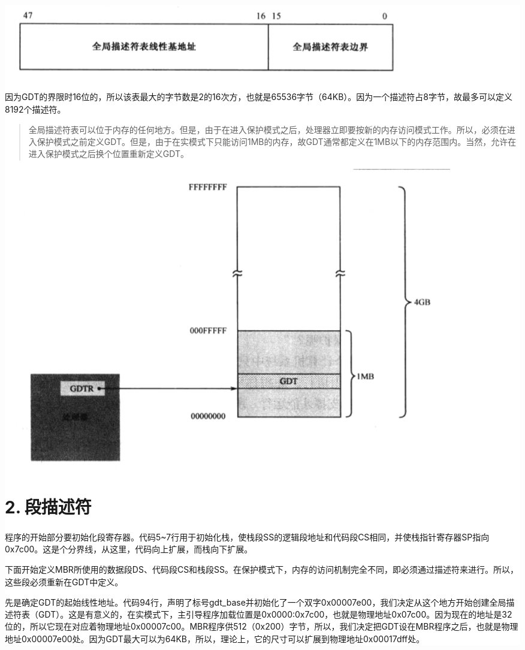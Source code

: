 ![image](./images/0x02.png)

因为GDT的界限时16位的，所以该表最大的字节数是2的16次方，也就是65536字节（64KB）。因为一个描述符占8字节，故最多可以定义8192个描述符。

> 全局描述符表可以位于内存的任何地方。但是，由于在进入保护模式之后，处理器立即要按新的内存访问模式工作。所以，必须在进入保护模式之前定义GDT。但是，由于在实模式下只能访问1MB的内存，故GDT通常都定义在1MB以下的内存范围内。当然，允许在进入保护模式之后换个位置重新定义GDT。

![image](./images/0x03.png)

# 2. 段描述符

程序的开始部分要初始化段寄存器。代码5~7行用于初始化栈，使栈段SS的逻辑段地址和代码段CS相同，并使栈指针寄存器SP指向0x7c00。这是个分界线，从这里，代码向上扩展，而栈向下扩展。

下面开始定义MBR所使用的数据段DS、代码段CS和栈段SS。在保护模式下，内存的访问机制完全不同，即必须通过描述符来进行。所以，这些段必须重新在GDT中定义。

先是确定GDT的起始线性地址。代码94行，声明了标号gdt_base并初始化了一个双字0x00007e00，我们决定从这个地方开始创建全局描述符表（GDT）。这是有意义的，在实模式下，主引导程序加载位置是0x0000:0x7c00，也就是物理地址0x07c00。因为现在的地址是32位的，所以它现在对应着物理地址0x00007c00。MBR程序供512（0x200）字节，所以，我们决定把GDT设在MBR程序之后，也就是物理地址0x00007e00处。因为GDT最大可以为64KB，所以，理论上，它的尺寸可以扩展到物理地址0x00017dff处。
